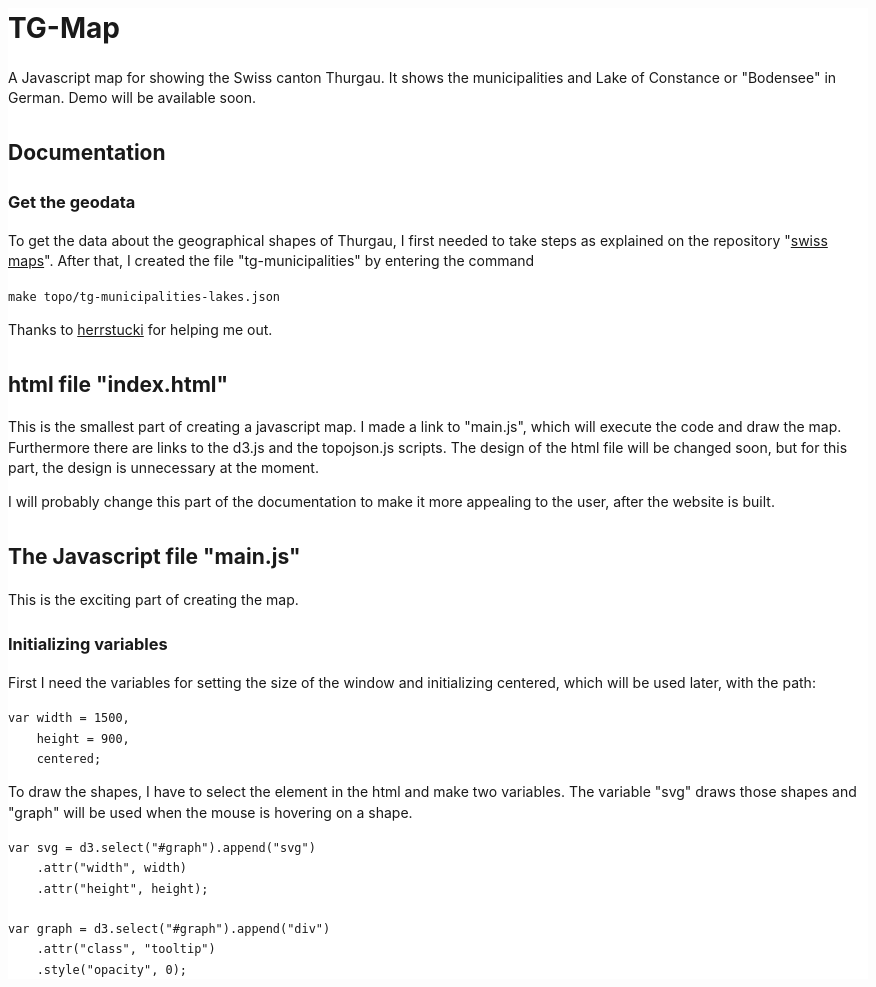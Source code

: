 # TG-Map
A Javascript map for showing the Swiss canton Thurgau. It shows the municipalities and Lake of Constance or "Bodensee" in German.
Demo will be available soon.

## Documentation

### Get the geodata
To get the data about the geographical shapes of Thurgau, I first needed to take steps as explained on the repository "[swiss maps](https://github.com/interactivethings/swiss-maps)".
After that, I created the file "tg-municipalities" by entering the command

```
make topo/tg-municipalities-lakes.json
```

Thanks to [herrstucki](https://github.com/herrstucki) for helping me out.

## html file "index.html"
This is the smallest part of creating a javascript map. I made a link to "main.js", which will execute the code and draw the map.
Furthermore there are links to the d3.js and the topojson.js scripts.
The design of the html file will be changed soon, but for this part, the design is unnecessary at the moment.

I will probably change this part of the documentation to make it more appealing to the user, after the website is built.

## The Javascript file "main.js"
This is the exciting part of creating the map.

### Initializing variables
First I need the variables for setting the size of the window and initializing centered, which will be used later, with the path:
```
var width = 1500,
    height = 900,
    centered;
```

To draw the shapes, I have to select the element in the html and make two variables.
The variable "svg" draws those shapes and "graph" will be used when the mouse is hovering on a shape.
```
var svg = d3.select("#graph").append("svg")
    .attr("width", width)
    .attr("height", height);

var graph = d3.select("#graph").append("div")
    .attr("class", "tooltip")
    .style("opacity", 0);
```
